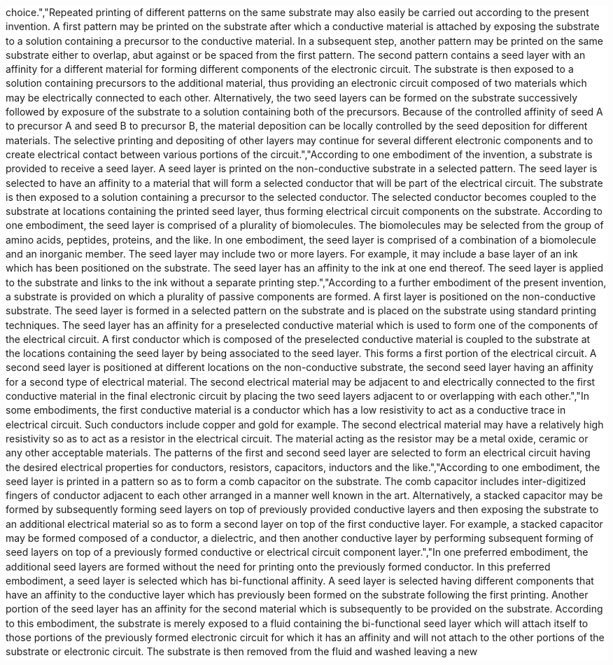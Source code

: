 choice.","Repeated printing of different patterns on the same substrate may also easily be carried out according to the present invention. A first pattern may be printed on the substrate after which a conductive material is attached by exposing the substrate to a solution containing a precursor to the conductive material. In a subsequent step, another pattern may be printed on the same substrate either to overlap, abut against or be spaced from the first pattern. The second pattern contains a seed layer with an affinity for a different material for forming different components of the electronic circuit. The substrate is then exposed to a solution containing precursors to the additional material, thus providing an electronic circuit composed of two materials which may be electrically connected to each other. Alternatively, the two seed layers can be formed on the substrate successively followed by exposure of the substrate to a solution containing both of the precursors. Because of the controlled affinity of seed A to precursor A and seed B to precursor B, the material deposition can be locally controlled by the seed deposition for different materials. The selective printing and depositing of other layers may continue for several different electronic components and to create electrical contact between various portions of the circuit.","According to one embodiment of the invention, a substrate is provided to receive a seed layer. A seed layer is printed on the non-conductive substrate in a selected pattern. The seed layer is selected to have an affinity to a material that will form a selected conductor that will be part of the electrical circuit. The substrate is then exposed to a solution containing a precursor to the selected conductor. The selected conductor becomes coupled to the substrate at locations containing the printed seed layer, thus forming electrical circuit components on the substrate. According to one embodiment, the seed layer is comprised of a plurality of biomolecules. The biomolecules may be selected from the group of amino acids, peptides, proteins, and the like. In one embodiment, the seed layer is comprised of a combination of a biomolecule and an inorganic member. The seed layer may include two or more layers. For example, it may include a base layer of an ink which has been positioned on the substrate. The seed layer has an affinity to the ink at one end thereof. The seed layer is applied to the substrate and links to the ink without a separate printing step.","According to a further embodiment of the present invention, a substrate is provided on which a plurality of passive components are formed. A first layer is positioned on the non-conductive substrate. The seed layer is formed in a selected pattern on the substrate and is placed on the substrate using standard printing techniques. The seed layer has an affinity for a preselected conductive material which is used to form one of the components of the electrical circuit. A first conductor which is composed of the preselected conductive material is coupled to the substrate at the locations containing the seed layer by being associated to the seed layer. This forms a first portion of the electrical circuit. A second seed layer is positioned at different locations on the non-conductive substrate, the second seed layer having an affinity for a second type of electrical material. The second electrical material may be adjacent to and electrically connected to the first conductive material in the final electronic circuit by placing the two seed layers adjacent to or overlapping with each other.","In some embodiments, the first conductive material is a conductor which has a low resistivity to act as a conductive trace in electrical circuit. Such conductors include copper and gold for example. The second electrical material may have a relatively high resistivity so as to act as a resistor in the electrical circuit. The material acting as the resistor may be a metal oxide, ceramic or any other acceptable materials. The patterns of the first and second seed layer are selected to form an electrical circuit having the desired electrical properties for conductors, resistors, capacitors, inductors and the like.","According to one embodiment, the seed layer is printed in a pattern so as to form a comb capacitor on the substrate. The comb capacitor includes inter-digitized fingers of conductor adjacent to each other arranged in a manner well known in the art. Alternatively, a stacked capacitor may be formed by subsequently forming seed layers on top of previously provided conductive layers and then exposing the substrate to an additional electrical material so as to form a second layer on top of the first conductive layer. For example, a stacked capacitor may be formed composed of a conductor, a dielectric, and then another conductive layer by performing subsequent forming of seed layers on top of a previously formed conductive or electrical circuit component layer.","In one preferred embodiment, the additional seed layers are formed without the need for printing onto the previously formed conductor. In this preferred embodiment, a seed layer is selected which has bi-functional affinity. A seed layer is selected having different components that have an affinity to the conductive layer which has previously been formed on the substrate following the first printing. Another portion of the seed layer has an affinity for the second material which is subsequently to be provided on the substrate. According to this embodiment, the substrate is merely exposed to a fluid containing the bi-functional seed layer which will attach itself to those portions of the previously formed electronic circuit for which it has an affinity and will not attach to the other portions of the substrate or electronic circuit. The substrate is then removed from the fluid and washed leaving a new